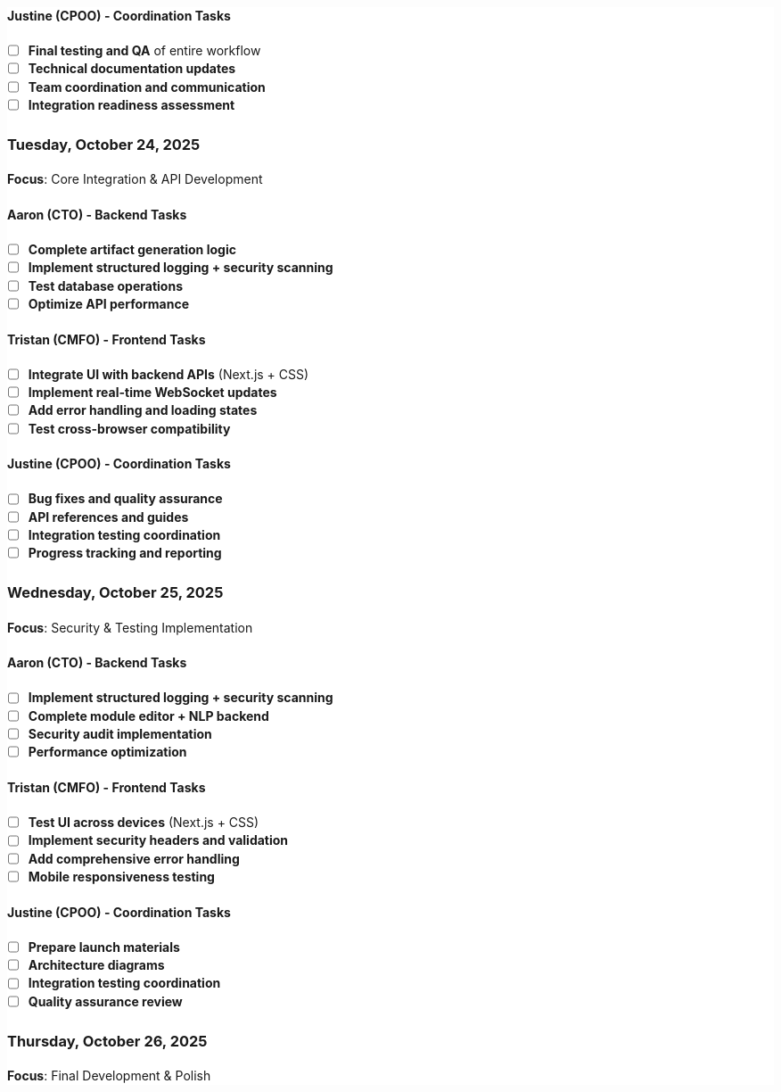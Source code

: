 #### **Justine (CPOO) - Coordination Tasks**
- [ ] **Final testing and QA** of entire workflow
- [ ] **Technical documentation updates**
- [ ] **Team coordination and communication**
- [ ] **Integration readiness assessment**

### **Tuesday, October 24, 2025**
**Focus**: Core Integration & API Development

#### **Aaron (CTO) - Backend Tasks**
- [ ] **Complete artifact generation logic**
- [ ] **Implement structured logging + security scanning**
- [ ] **Test database operations**
- [ ] **Optimize API performance**

#### **Tristan (CMFO) - Frontend Tasks**
- [ ] **Integrate UI with backend APIs** (Next.js + CSS)
- [ ] **Implement real-time WebSocket updates**
- [ ] **Add error handling and loading states**
- [ ] **Test cross-browser compatibility**

#### **Justine (CPOO) - Coordination Tasks**
- [ ] **Bug fixes and quality assurance**
- [ ] **API references and guides**
- [ ] **Integration testing coordination**
- [ ] **Progress tracking and reporting**

### **Wednesday, October 25, 2025**
**Focus**: Security & Testing Implementation

#### **Aaron (CTO) - Backend Tasks**
- [ ] **Implement structured logging + security scanning**
- [ ] **Complete module editor + NLP backend**
- [ ] **Security audit implementation**
- [ ] **Performance optimization**

#### **Tristan (CMFO) - Frontend Tasks**
- [ ] **Test UI across devices** (Next.js + CSS)
- [ ] **Implement security headers and validation**
- [ ] **Add comprehensive error handling**
- [ ] **Mobile responsiveness testing**

#### **Justine (CPOO) - Coordination Tasks**
- [ ] **Prepare launch materials**
- [ ] **Architecture diagrams**
- [ ] **Integration testing coordination**
- [ ] **Quality assurance review**

### **Thursday, October 26, 2025**
**Focus**: Final Development & Polish
